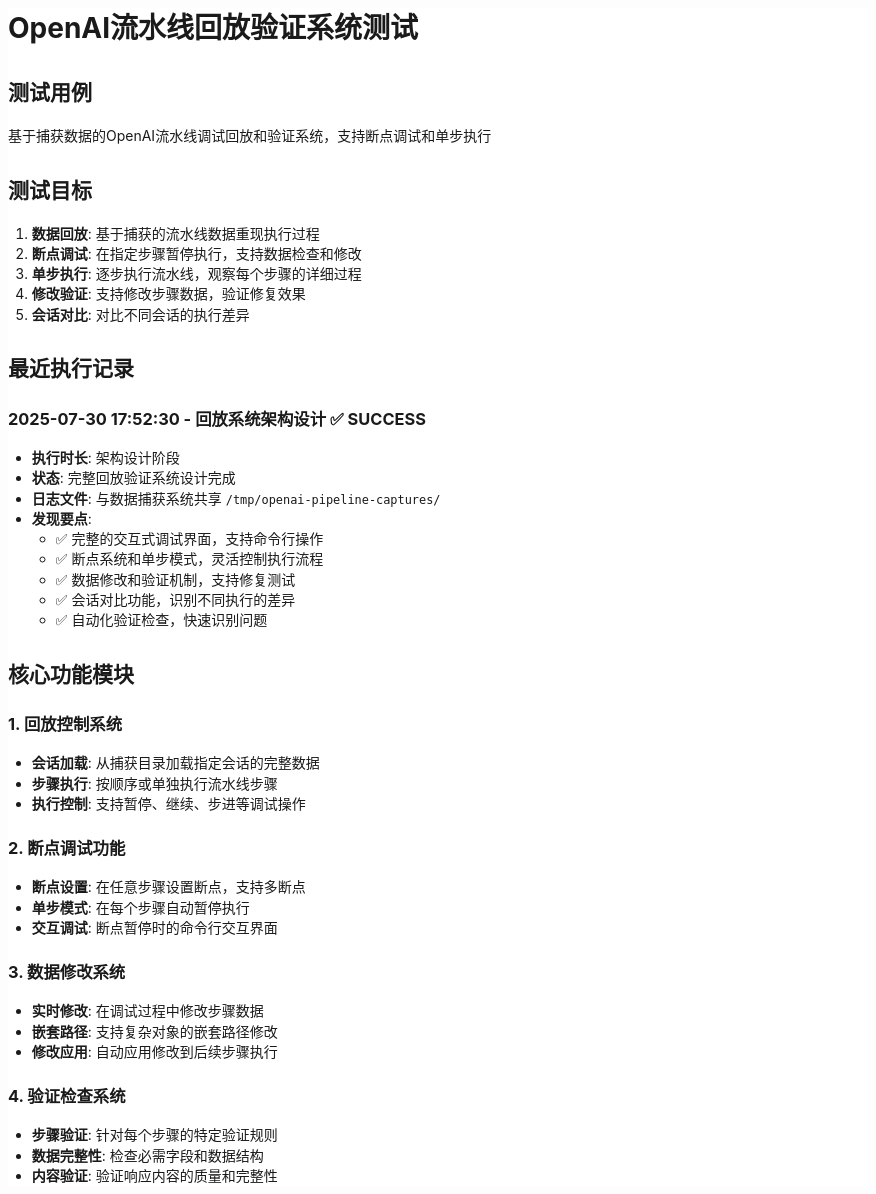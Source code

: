 # OpenAI流水线回放验证系统测试

## 测试用例
基于捕获数据的OpenAI流水线调试回放和验证系统，支持断点调试和单步执行

## 测试目标
1. **数据回放**: 基于捕获的流水线数据重现执行过程
2. **断点调试**: 在指定步骤暂停执行，支持数据检查和修改
3. **单步执行**: 逐步执行流水线，观察每个步骤的详细过程
4. **修改验证**: 支持修改步骤数据，验证修复效果
5. **会话对比**: 对比不同会话的执行差异

## 最近执行记录

### 2025-07-30 17:52:30 - 回放系统架构设计 ✅ SUCCESS
- **执行时长**: 架构设计阶段
- **状态**: 完整回放验证系统设计完成
- **日志文件**: 与数据捕获系统共享 `/tmp/openai-pipeline-captures/`
- **发现要点**:
  - ✅ 完整的交互式调试界面，支持命令行操作
  - ✅ 断点系统和单步模式，灵活控制执行流程
  - ✅ 数据修改和验证机制，支持修复测试
  - ✅ 会话对比功能，识别不同执行的差异
  - ✅ 自动化验证检查，快速识别问题

## 核心功能模块

### 1. 回放控制系统
- **会话加载**: 从捕获目录加载指定会话的完整数据
- **步骤执行**: 按顺序或单独执行流水线步骤
- **执行控制**: 支持暂停、继续、步进等调试操作

### 2. 断点调试功能
- **断点设置**: 在任意步骤设置断点，支持多断点
- **单步模式**: 在每个步骤自动暂停执行
- **交互调试**: 断点暂停时的命令行交互界面

### 3. 数据修改系统
- **实时修改**: 在调试过程中修改步骤数据
- **嵌套路径**: 支持复杂对象的嵌套路径修改
- **修改应用**: 自动应用修改到后续步骤执行

### 4. 验证检查系统
- **步骤验证**: 针对每个步骤的特定验证规则
- **数据完整性**: 检查必需字段和数据结构
- **内容验证**: 验证响应内容的质量和完整性
